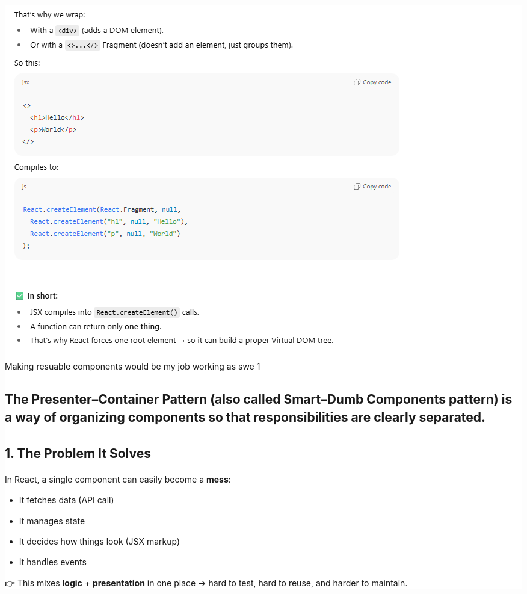 ![image-977.png](../../../Images/image-977.png)

Making resuable components would be my job working as swe 1

## The **Presenter–Container Pattern** (also called **Smart–Dumb Components pattern**) is a way of **organizing components** so that responsibilities are clearly separated.


## 1. The Problem It Solves

In React, a single component can easily become a **mess**:

- It fetches data (API call)
    
- It manages state
    
- It decides how things look (JSX markup)
    
- It handles events
    

👉 This mixes **logic** + **presentation** in one place → hard to test, hard to reuse, and harder to maintain.
